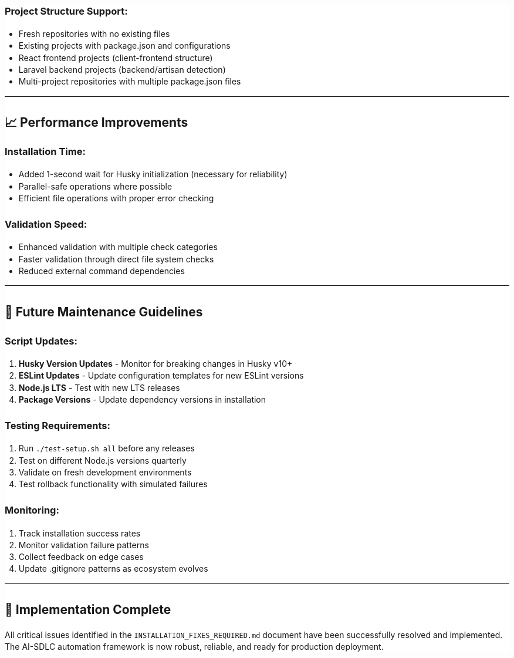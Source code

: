 ### **Project Structure Support:**
- Fresh repositories with no existing files
- Existing projects with package.json and configurations
- React frontend projects (client-frontend structure)
- Laravel backend projects (backend/artisan detection)
- Multi-project repositories with multiple package.json files

---

## 📈 **Performance Improvements**

### **Installation Time:**
- Added 1-second wait for Husky initialization (necessary for reliability)
- Parallel-safe operations where possible
- Efficient file operations with proper error checking

### **Validation Speed:**
- Enhanced validation with multiple check categories
- Faster validation through direct file system checks
- Reduced external command dependencies

---

## 🔮 **Future Maintenance Guidelines**

### **Script Updates:**
1. **Husky Version Updates** - Monitor for breaking changes in Husky v10+
2. **ESLint Updates** - Update configuration templates for new ESLint versions
3. **Node.js LTS** - Test with new LTS releases
4. **Package Versions** - Update dependency versions in installation

### **Testing Requirements:**
1. Run `./test-setup.sh all` before any releases
2. Test on different Node.js versions quarterly  
3. Validate on fresh development environments
4. Test rollback functionality with simulated failures

### **Monitoring:**
1. Track installation success rates
2. Monitor validation failure patterns
3. Collect feedback on edge cases
4. Update .gitignore patterns as ecosystem evolves

---

## 🎉 **Implementation Complete**

All critical issues identified in the `INSTALLATION_FIXES_REQUIRED.md` document have been successfully resolved and implemented. The AI-SDLC automation framework is now robust, reliable, and ready for production deployment.
